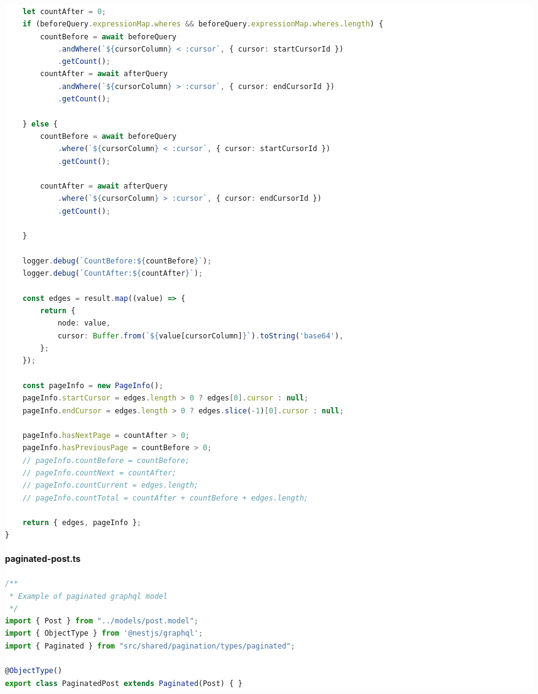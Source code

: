 ```ts
    let countAfter = 0;
    if (beforeQuery.expressionMap.wheres && beforeQuery.expressionMap.wheres.length) {
        countBefore = await beforeQuery
            .andWhere(`${cursorColumn} < :cursor`, { cursor: startCursorId })
            .getCount();
        countAfter = await afterQuery
            .andWhere(`${cursorColumn} > :cursor`, { cursor: endCursorId })
            .getCount();

    } else {
        countBefore = await beforeQuery
            .where(`${cursorColumn} < :cursor`, { cursor: startCursorId })
            .getCount();

        countAfter = await afterQuery
            .where(`${cursorColumn} > :cursor`, { cursor: endCursorId })
            .getCount();

    }

    logger.debug(`CountBefore:${countBefore}`);
    logger.debug(`CountAfter:${countAfter}`);

    const edges = result.map((value) => {
        return {
            node: value,
            cursor: Buffer.from(`${value[cursorColumn]}`).toString('base64'),
        };
    });

    const pageInfo = new PageInfo();
    pageInfo.startCursor = edges.length > 0 ? edges[0].cursor : null;
    pageInfo.endCursor = edges.length > 0 ? edges.slice(-1)[0].cursor : null;

    pageInfo.hasNextPage = countAfter > 0;
    pageInfo.hasPreviousPage = countBefore > 0;
    // pageInfo.countBefore = countBefore;
    // pageInfo.countNext = countAfter;
    // pageInfo.countCurrent = edges.length;
    // pageInfo.countTotal = countAfter + countBefore + edges.length;

    return { edges, pageInfo };
}
```

#### paginated-post.ts

```ts
/**
 * Example of paginated graphql model
 */
import { Post } from "../models/post.model";
import { ObjectType } from '@nestjs/graphql';
import { Paginated } from "src/shared/pagination/types/paginated";

@ObjectType()
export class PaginatedPost extends Paginated(Post) { }
```
